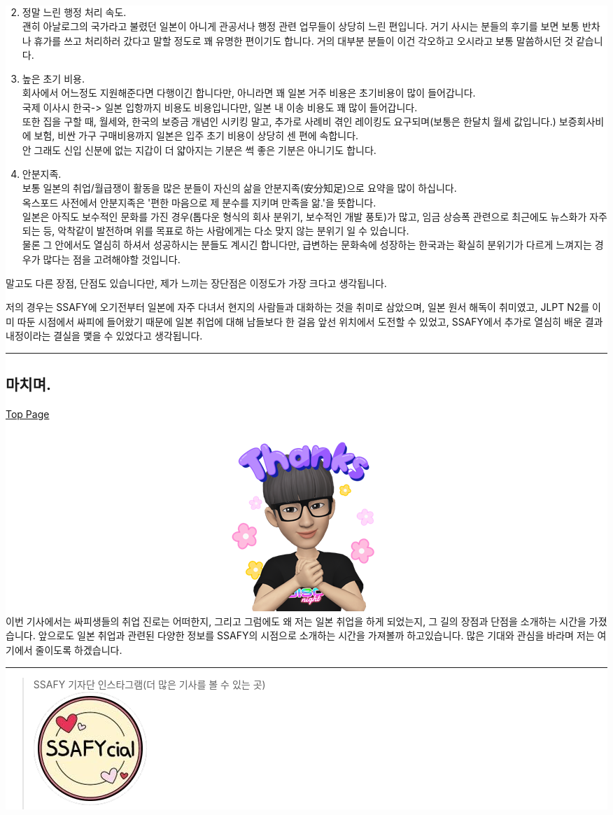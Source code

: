 2. 정말 느린 행정 처리 속도.  
괜히 아날로그의 국가라고 불렸던 일본이 아니게 관공서나 행정 관련 업무들이 상당히 느린 편입니다. 거기 사시는 분들의 후기를 보면 보통 반차나 휴가를 쓰고 처리하러 갔다고 말할 정도로 꽤 유명한 편이기도 합니다. 거의 대부분 분들이 이건 각오하고 오시라고 보통 말씀하시던 것 같습니다.  

3. 높은 초기 비용.  
회사에서 어느정도 지원해준다면 다행이긴 합니다만, 아니라면 꽤 일본 거주 비용은 초기비용이 많이 들어갑니다.  
국제 이사시 한국-> 일본 입항까지 비용도 비용입니다만, 일본 내 이송 비용도 꽤 많이 들어갑니다.  
또한 집을 구할 때, 월세와, 한국의 보증금 개념인 시키킹 말고, 추가로 사례비 겪인 레이킹도 요구되며(보통은 한달치 월세 값입니다.) 보증회사비에 보험, 비싼 가구 구매비용까지 일본은 입주 초기 비용이 상당히 센 편에 속합니다.  
안 그래도 신입 신분에 없는 지갑이 더 얇아지는 기분은 썩 좋은 기분은 아니기도 합니다.  

4. 안분지족.  
보통 일본의 취업/월급쟁이 활동을 많은 분들이 자신의 삶을 안분지족(安分知足)으로 요약을 많이 하십니다.  
옥스포드 사전에서 안분지족은 '편한 마음으로 제 분수를 지키며 만족을 앎.'을 뜻합니다.  
일본은 아직도 보수적인 문화를 가진 경우(톱다운 형식의 회사 분위기, 보수적인 개발 풍토)가 많고, 임금 상승폭 관련으로 최근에도 뉴스화가 자주 되는 등, 악착같이 발전하며 위를 목표로 하는 사람에게는 다소 맞지 않는 분위기 일 수 있습니다.  
물론 그 안에서도 열심히 하셔서 성공하시는 분들도 계시긴 합니다만, 급변하는 문화속에 성장하는 한국과는 확실히 분위기가 다르게 느껴지는 경우가 많다는 점을 고려해야할 것입니다.  

말고도 다른 장점, 단점도 있습니다만, 제가 느끼는 장단점은 이정도가 가장 크다고 생각됩니다.  

저의 경우는 SSAFY에 오기전부터 일본에 자주 다녀서 현지의 사람들과 대화하는 것을 취미로 삼았으며, 일본 원서 해독이 취미였고, JLPT N2를 이미 따둔 시점에서 싸피에 들어왔기 때문에 일본 취업에 대해 남들보다 한 걸음 앞선 위치에서 도전할 수 있었고, SSAFY에서 추가로 열심히 배운 결과 내정이라는 결실을 맻을 수 있었다고 생각됩니다.  

---

## 마치며.

[Top Page](#)

<div style="text-align: center;">
  <img src="/pages/SSAFYcial/SSAFYcial_img/JSJ_THANKS.png"/>
</div>  
이번 기사에서는 싸피생들의 취업 진로는 어떠한지, 그리고 그럼에도 왜 저는 일본 취업을 하게 되었는지, 그 길의 장점과 단점을 소개하는 시간을 가졌습니다.  
앞으로도 일본 취업과 관련된 다양한 정보를 SSAFY의 시점으로 소개하는 시간을 가져볼까 하고있습니다.  
많은 기대와 관심을 바라며 저는 여기에서 줄이도록 하겠습니다.

---

> SSAFY 기자단 인스타그램(더 많은 기사를 볼 수 있는 곳)  
> [![SSAFYcial_Logo](/pages/SSAFYcial/SSAFYcial_img/ssafycial.png)](https://www.instagram.com/hellossafycial)
